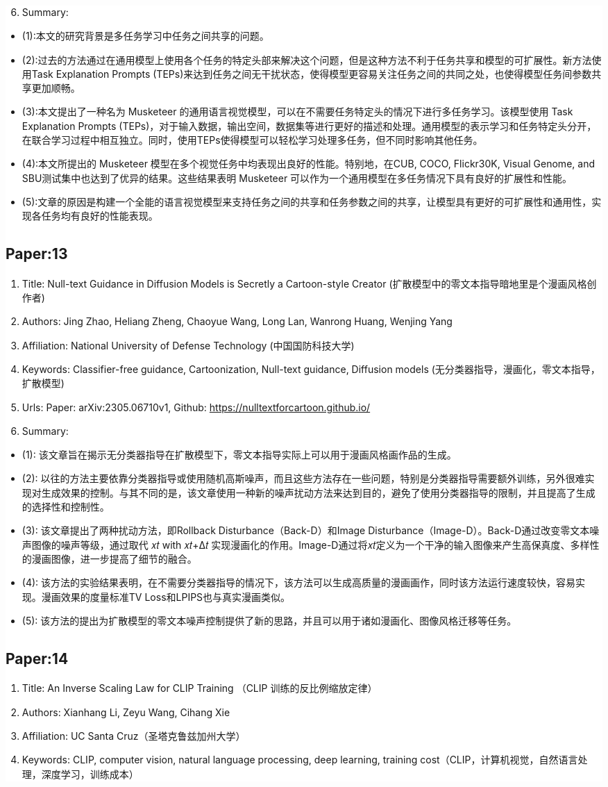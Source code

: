 6. Summary:

- (1):本文的研究背景是多任务学习中任务之间共享的问题。

- (2):过去的方法通过在通用模型上使用各个任务的特定头部来解决这个问题，但是这种方法不利于任务共享和模型的可扩展性。新方法使用Task Explanation Prompts (TEPs)来达到任务之间无干扰状态，使得模型更容易关注任务之间的共同之处，也使得模型任务间参数共享更加顺畅。

- (3):本文提出了一种名为 Musketeer 的通用语言视觉模型，可以在不需要任务特定头的情况下进行多任务学习。该模型使用 Task Explanation Prompts (TEPs)，对于输入数据，输出空间，数据集等进行更好的描述和处理。通用模型的表示学习和任务特定头分开，在联合学习过程中相互独立。同时，使用TEPs使得模型可以轻松学习处理多任务，但不同时影响其他任务。

- (4):本文所提出的 Musketeer 模型在多个视觉任务中均表现出良好的性能。特别地，在CUB, COCO, Flickr30K, Visual Genome, and SBU测试集中也达到了优异的结果。这些结果表明 Musketeer 可以作为一个通用模型在多任务情况下具有良好的扩展性和性能。

- (5):文章的原因是构建一个全能的语言视觉模型来支持任务之间的共享和任务参数之间的共享，让模型具有更好的可扩展性和通用性，实现各任务均有良好的性能表现。




 ## Paper:13




1. Title: Null-text Guidance in Diffusion Models is Secretly a Cartoon-style Creator (扩散模型中的零文本指导暗地里是个漫画风格创作者)

2. Authors: Jing Zhao, Heliang Zheng, Chaoyue Wang, Long Lan, Wanrong Huang, Wenjing Yang

3. Affiliation: National University of Defense Technology (中国国防科技大学)

4. Keywords: Classifier-free guidance, Cartoonization, Null-text guidance, Diffusion models (无分类器指导，漫画化，零文本指导，扩散模型)

5. Urls: Paper: arXiv:2305.06710v1, Github: https://nulltextforcartoon.github.io/

6. Summary:

- (1): 该文章旨在揭示无分类器指导在扩散模型下，零文本指导实际上可以用于漫画风格画作品的生成。

- (2): 以往的方法主要依靠分类器指导或使用随机高斯噪声，而且这些方法存在一些问题，特别是分类器指导需要额外训练，另外很难实现对生成效果的控制。与其不同的是，该文章使用一种新的噪声扰动方法来达到目的，避免了使用分类器指导的限制，并且提高了生成的选择性和控制性。

- (3): 该文章提出了两种扰动方法，即Rollback Disturbance（Back-D）和Image Disturbance（Image-D）。Back-D通过改变零文本噪声图像的噪声等级，通过取代 𝑥𝑡 with 𝑥𝑡+Δ𝑡 实现漫画化的作用。Image-D通过将𝑥𝑡定义为一个干净的输入图像来产生高保真度、多样性的漫画图像，进一步提高了细节的融合。

- (4): 该方法的实验结果表明，在不需要分类器指导的情况下，该方法可以生成高质量的漫画画作，同时该方法运行速度较快，容易实现。漫画效果的度量标准TV Loss和LPIPS也与真实漫画类似。

- (5): 该方法的提出为扩散模型的零文本噪声控制提供了新的思路，并且可以用于诸如漫画化、图像风格迁移等任务。




 ## Paper:14




1. Title: An Inverse Scaling Law for CLIP Training （CLIP 训练的反比例缩放定律）

2. Authors: Xianhang Li, Zeyu Wang, Cihang Xie

3. Affiliation: UC Santa Cruz（圣塔克鲁兹加州大学）

4. Keywords: CLIP, computer vision, natural language processing, deep learning, training cost（CLIP，计算机视觉，自然语言处理，深度学习，训练成本）

